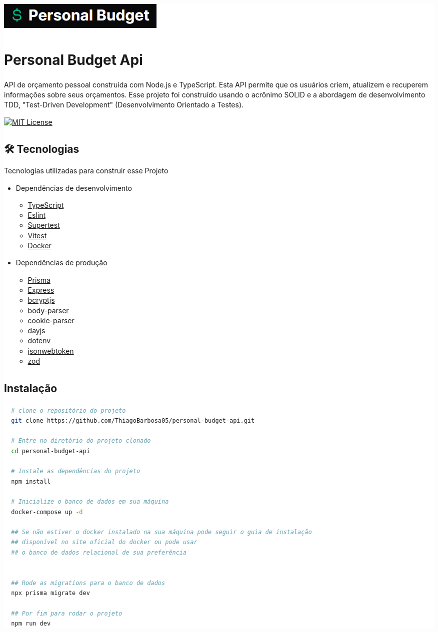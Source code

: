 ![Logo](./public/logo.png)


# Personal Budget Api 

API de orçamento pessoal construída com Node.js e TypeScript. Esta API permite que os usuários criem, atualizem e recuperem informações sobre seus orçamentos. Esse projeto foi construído usando o acrônimo SOLID e a abordagem de desenvolvimento TDD, "Test-Driven Development" (Desenvolvimento Orientado a Testes). 

[![MIT License](https://img.shields.io/badge/License-MIT-green.svg)](/LICENSE)

## 🛠 Tecnologias

Tecnologias utilizadas para construir esse Projeto

  + Dependências de desenvolvimento

      - [TypeScript](https://www.typescriptlang.org/)
      - [Eslint](https://eslint.org/)
      - [Supertest](https://www.npmjs.com/package/supertest)
      - [Vitest](https://vitest.dev/)
      - [Docker](https://www.docker.com/)
   
  + Dependências de produção

      - [Prisma](https://www.prisma.io/)
      - [Express](https://expressjs.com/)
      - [bcryptjs](https://www.npmjs.com/package/bcryptjs)
      - [body-parser](https://www.npmjs.com/package/body-parser)
      - [cookie-parser](https://www.npmjs.com/package/cookie-parser)
      - [dayjs](https://day.js.org/)
      - [dotenv](https://www.npmjs.com/package/dotenv)
      - [jsonwebtoken](https://www.npmjs.com/package/jsonwebtoken)
      - [zod](https://zod.dev/)
          
## Instalação

```bash
  # clone o repositório do projeto
  git clone https://github.com/ThiagoBarbosa05/personal-budget-api.git

  # Entre no diretório do projeto clonado
  cd personal-budget-api

  # Instale as dependências do projeto
  npm install

  # Inicialize o banco de dados em sua máquina
  docker-compose up -d

  ## Se não estiver o docker instalado na sua máquina pode seguir o guia de instalação
  ## disponível no site oficial do docker ou pode usar 
  ## o banco de dados relacional de sua preferência


  ## Rode as migrations para o banco de dados
  npx prisma migrate dev

  ## Por fim para rodar o projeto
  npm run dev

```